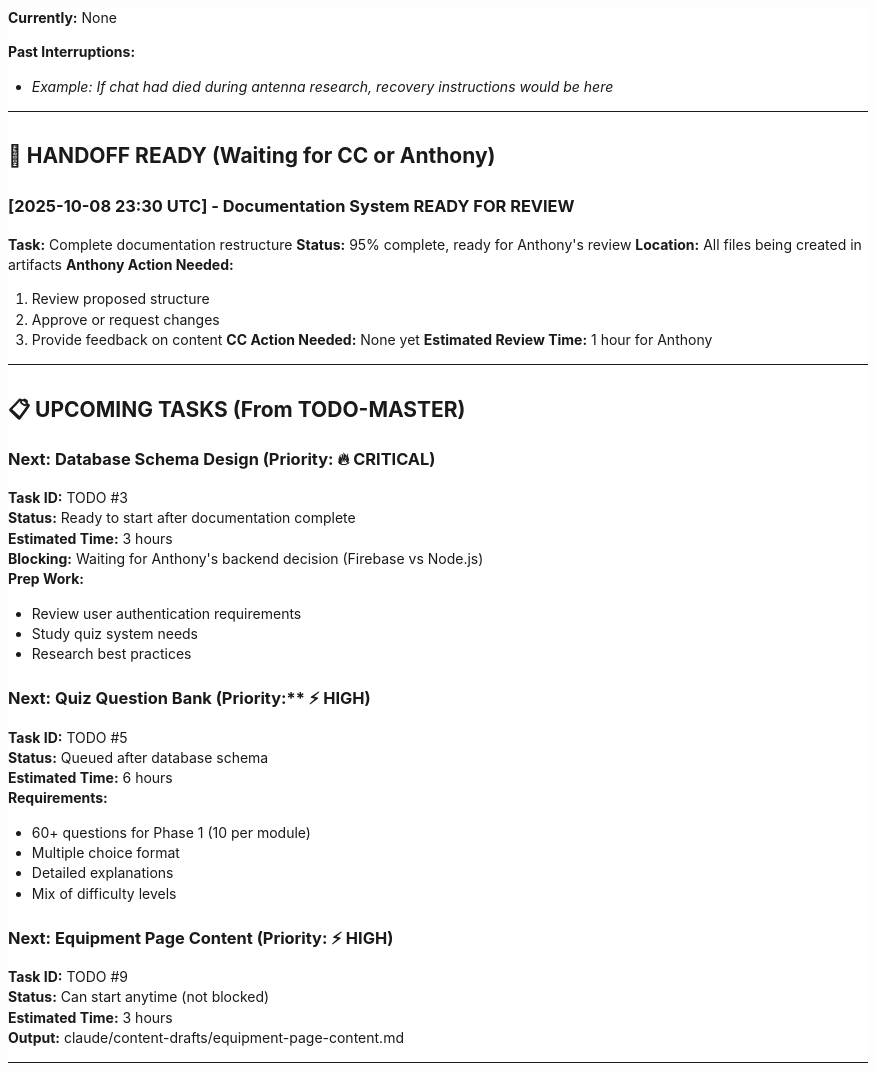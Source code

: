 **Currently:** None

**Past Interruptions:**
- *Example: If chat had died during antenna research, recovery instructions would be here*

---

## 🔄 HANDOFF READY (Waiting for CC or Anthony)

### [2025-10-08 23:30 UTC] - Documentation System READY FOR REVIEW
**Task:** Complete documentation restructure
**Status:** 95% complete, ready for Anthony's review
**Location:** All files being created in artifacts
**Anthony Action Needed:** 
1. Review proposed structure
2. Approve or request changes
3. Provide feedback on content
**CC Action Needed:** None yet
**Estimated Review Time:** 1 hour for Anthony

---

## 📋 UPCOMING TASKS (From TODO-MASTER)

### Next: Database Schema Design (Priority: 🔥 CRITICAL)
**Task ID:** TODO #3  
**Status:** Ready to start after documentation complete  
**Estimated Time:** 3 hours  
**Blocking:** Waiting for Anthony's backend decision (Firebase vs Node.js)  
**Prep Work:**
- Review user authentication requirements
- Study quiz system needs  
- Research best practices

### Next: Quiz Question Bank (Priority:** ⚡ HIGH)
**Task ID:** TODO #5  
**Status:** Queued after database schema  
**Estimated Time:** 6 hours  
**Requirements:** 
- 60+ questions for Phase 1 (10 per module)
- Multiple choice format
- Detailed explanations
- Mix of difficulty levels

### Next: Equipment Page Content (Priority: ⚡ HIGH)
**Task ID:** TODO #9  
**Status:** Can start anytime (not blocked)  
**Estimated Time:** 3 hours  
**Output:** claude/content-drafts/equipment-page-content.md

---